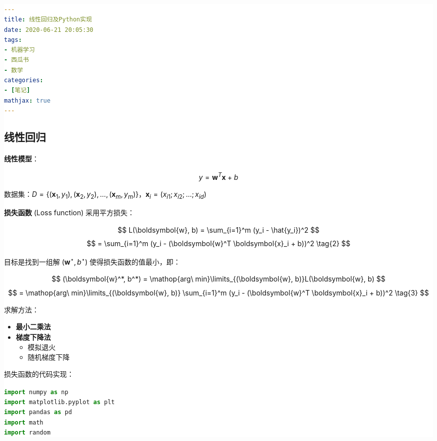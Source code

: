 ```yaml
---
title: 线性回归及Python实现
date: 2020-06-21 20:05:30
tags:
- 机器学习
- 西瓜书
- 数学
categories: 
- [笔记]
mathjax: true
---
```


## 线性回归

**线性模型**：

$$y = \boldsymbol{w}^T \boldsymbol{x} + b \tag{1}$$

数据集：$D = \{(\boldsymbol{x}_1, y_1), (\boldsymbol{x}_2, y_2), ... , (\boldsymbol{x}_m, y_m)\}$，$\boldsymbol{x}_i = (x_{i1}; x_{i2};...; x_{id})$

**损失函数** (Loss function) 采用平方损失：

$$
L(\boldsymbol{w}, b) = \sum_{i=1}^m (y_i - \hat{y_i})^2
$$
$$
= \sum_{i=1}^m (y_i - (\boldsymbol{w}^T \boldsymbol{x}_i + b))^2
\tag{2}
$$

目标是找到一组解 $(\boldsymbol{w}^{\star}, b^{\star})$ 使得损失函数的值最小，即：

$$
(\boldsymbol{w}^*, b^*) = \mathop{arg\ min}\limits_{(\boldsymbol{w}, b)}L(\boldsymbol{w}, b) 
$$
$$
= \mathop{arg\ min}\limits_{(\boldsymbol{w}, b)} \sum_{i=1}^m (y_i - (\boldsymbol{w}^T \boldsymbol{x}_i + b))^2
\tag{3}
$$



求解方法：
- **最小二乘法**
- **梯度下降法**
  - 模拟退火
  - 随机梯度下降

损失函数的代码实现：

```python
import numpy as np
import matplotlib.pyplot as plt
import pandas as pd
import math
import random
```
